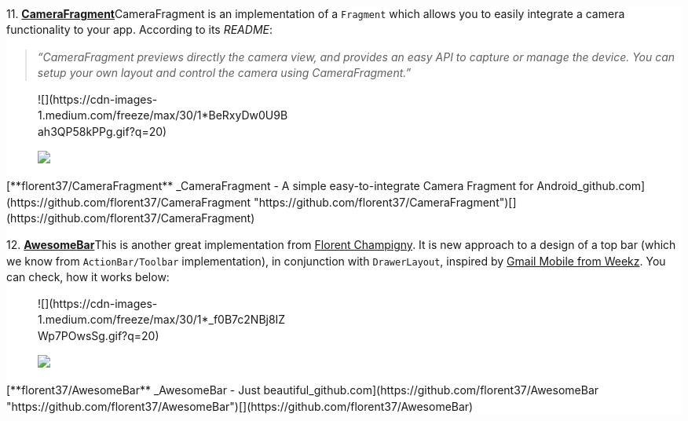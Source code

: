 11\. [**CameraFragment**](https://github.com/florent37/CameraFragment)CameraFragment is an implementation of a `Fragment` which allows you to easily integrate a camera functionality to your app. According to its _README_:

> _“CameraFragment previews directly the camera view, and provides an easy API to capture or manage the device. You can setup your own layout and control the camera using CameraFragment.”_

<figure name="b491" id="b491" class="graf graf--figure graf-after--blockquote">

<div class="aspectRatioPlaceholder is-locked" style="max-width: 320px; max-height: 569px;">

<div class="progressiveMedia js-progressiveMedia graf-image is-canvasLoaded" data-image-id="1*BeRxyDw0U9Bah3QP58kPPg.gif" data-width="320" data-height="569" data-scroll="native">![](https://cdn-images-1.medium.com/freeze/max/30/1*BeRxyDw0U9Bah3QP58kPPg.gif?q=20)

<canvas class="progressiveMedia-canvas js-progressiveMedia-canvas" width="42" height="75"></canvas>

<noscript class="js-progressiveMedia-inner"><img class="progressiveMedia-noscript js-progressiveMedia-inner" src="https://cdn-images-1.medium.com/max/800/1*BeRxyDw0U9Bah3QP58kPPg.gif"></noscript>

</div>

</div>

</figure>

<div name="c2f0" id="c2f0" class="graf graf--mixtapeEmbed graf-after--figure">[**florent37/CameraFragment**  
_CameraFragment - A simple easy-to-integrate Camera Fragment for Android_github.com](https://github.com/florent37/CameraFragment "https://github.com/florent37/CameraFragment")[](https://github.com/florent37/CameraFragment)</div>

12\. [**AwesomeBar**](https://github.com/florent37/AwesomeBar)This is another great implementation from [Florent Champigny](https://medium.com/@florentchampigny). It is new approach to a design of a top bar (which we know from `ActionBar/Toolbar` implementation), in conjunction with `DrawerLayout`, inspired by [Gmail Mobile from Weekz](https://material.uplabs.com/posts/gmail-mobile-concept). You can check, how it works below:

<figure name="948a" id="948a" class="graf graf--figure graf-after--p">

<div class="aspectRatioPlaceholder is-locked" style="max-width: 320px; max-height: 569px;">

<div class="progressiveMedia js-progressiveMedia graf-image is-canvasLoaded" data-image-id="1*_f0B7c2NBj8IZWp7POwsSg.gif" data-width="320" data-height="569" data-scroll="native">![](https://cdn-images-1.medium.com/freeze/max/30/1*_f0B7c2NBj8IZWp7POwsSg.gif?q=20)

<canvas class="progressiveMedia-canvas js-progressiveMedia-canvas" width="42" height="75"></canvas>

<noscript class="js-progressiveMedia-inner"><img class="progressiveMedia-noscript js-progressiveMedia-inner" src="https://cdn-images-1.medium.com/max/800/1*_f0B7c2NBj8IZWp7POwsSg.gif"></noscript>

</div>

</div>

</figure>

<div name="834f" id="834f" class="graf graf--mixtapeEmbed graf-after--figure">[**florent37/AwesomeBar**  
_AwesomeBar - Just beautiful_github.com](https://github.com/florent37/AwesomeBar "https://github.com/florent37/AwesomeBar")[](https://github.com/florent37/AwesomeBar)</div>
